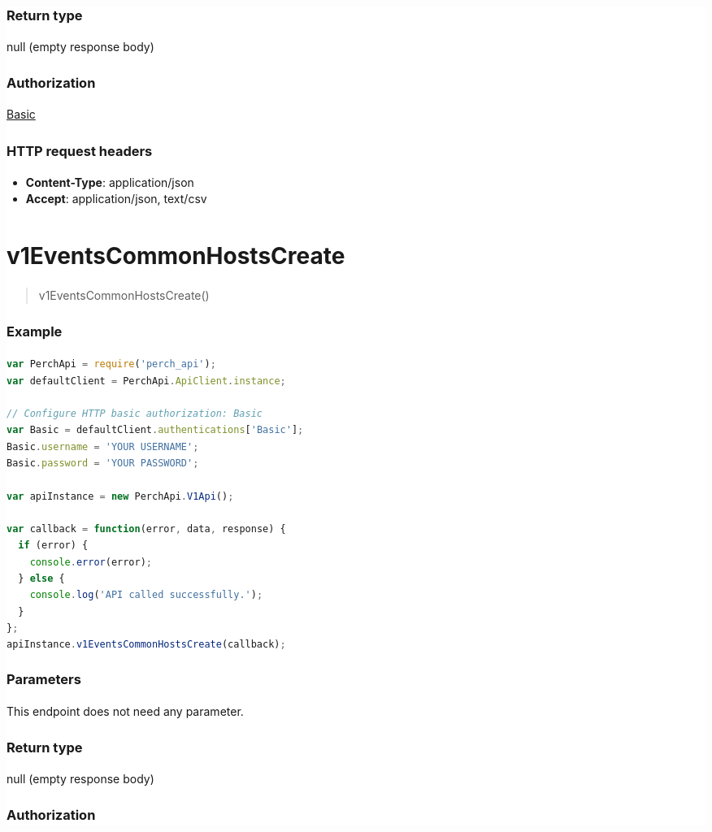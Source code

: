 ### Return type

null (empty response body)

### Authorization

[Basic](../README.md#Basic)

### HTTP request headers

 - **Content-Type**: application/json
 - **Accept**: application/json, text/csv

<a name="v1EventsCommonHostsCreate"></a>
# **v1EventsCommonHostsCreate**
> v1EventsCommonHostsCreate()





### Example
```javascript
var PerchApi = require('perch_api');
var defaultClient = PerchApi.ApiClient.instance;

// Configure HTTP basic authorization: Basic
var Basic = defaultClient.authentications['Basic'];
Basic.username = 'YOUR USERNAME';
Basic.password = 'YOUR PASSWORD';

var apiInstance = new PerchApi.V1Api();

var callback = function(error, data, response) {
  if (error) {
    console.error(error);
  } else {
    console.log('API called successfully.');
  }
};
apiInstance.v1EventsCommonHostsCreate(callback);
```

### Parameters
This endpoint does not need any parameter.

### Return type

null (empty response body)

### Authorization
